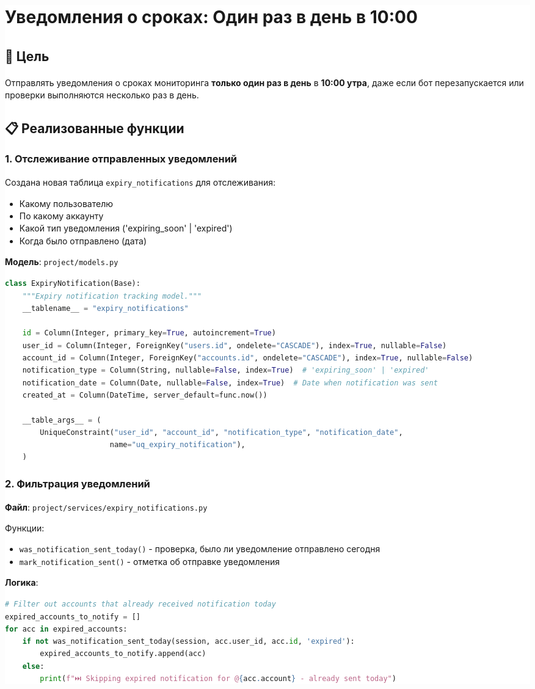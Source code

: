 # Уведомления о сроках: Один раз в день в 10:00

## 🎯 Цель

Отправлять уведомления о сроках мониторинга **только один раз в день** в **10:00 утра**, даже если бот перезапускается или проверки выполняются несколько раз в день.

## 📋 Реализованные функции

### 1. **Отслеживание отправленных уведомлений**

Создана новая таблица `expiry_notifications` для отслеживания:
- Какому пользователю
- По какому аккаунту
- Какой тип уведомления ('expiring_soon' | 'expired')
- Когда было отправлено (дата)

**Модель**: `project/models.py`
```python
class ExpiryNotification(Base):
    """Expiry notification tracking model."""
    __tablename__ = "expiry_notifications"
    
    id = Column(Integer, primary_key=True, autoincrement=True)
    user_id = Column(Integer, ForeignKey("users.id", ondelete="CASCADE"), index=True, nullable=False)
    account_id = Column(Integer, ForeignKey("accounts.id", ondelete="CASCADE"), index=True, nullable=False)
    notification_type = Column(String, nullable=False, index=True)  # 'expiring_soon' | 'expired'
    notification_date = Column(Date, nullable=False, index=True)  # Date when notification was sent
    created_at = Column(DateTime, server_default=func.now())
    
    __table_args__ = (
        UniqueConstraint("user_id", "account_id", "notification_type", "notification_date", 
                        name="uq_expiry_notification"),
    )
```

### 2. **Фильтрация уведомлений**

**Файл**: `project/services/expiry_notifications.py`

Функции:
- `was_notification_sent_today()` - проверка, было ли уведомление отправлено сегодня
- `mark_notification_sent()` - отметка об отправке уведомления

**Логика**:
```python
# Filter out accounts that already received notification today
expired_accounts_to_notify = []
for acc in expired_accounts:
    if not was_notification_sent_today(session, acc.user_id, acc.id, 'expired'):
        expired_accounts_to_notify.append(acc)
    else:
        print(f"⏭️ Skipping expired notification for @{acc.account} - already sent today")
```

